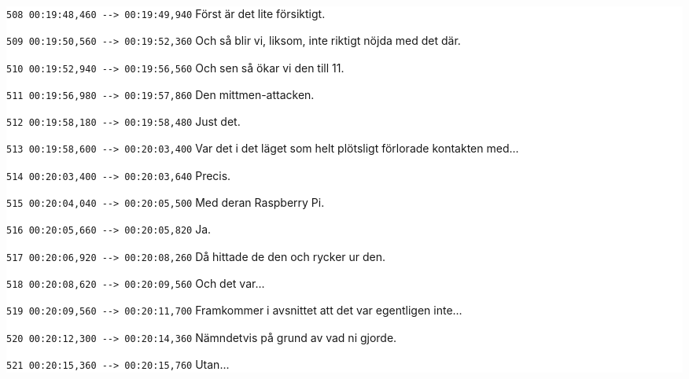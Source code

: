 

`508 00:19:48,460 --> 00:19:49,940`
Först är det lite försiktigt.



`509 00:19:50,560 --> 00:19:52,360`
Och så blir vi, liksom, inte riktigt nöjda med det där.



`510 00:19:52,940 --> 00:19:56,560`
Och sen så ökar vi den till 11.



`511 00:19:56,980 --> 00:19:57,860`
Den mittmen-attacken.



`512 00:19:58,180 --> 00:19:58,480`
Just det.



`513 00:19:58,600 --> 00:20:03,400`
Var det i det läget som helt plötsligt förlorade kontakten med...



`514 00:20:03,400 --> 00:20:03,640`
Precis.



`515 00:20:04,040 --> 00:20:05,500`
Med deran Raspberry Pi.



`516 00:20:05,660 --> 00:20:05,820`
Ja.



`517 00:20:06,920 --> 00:20:08,260`
Då hittade de den och rycker ur den.



`518 00:20:08,620 --> 00:20:09,560`
Och det var...



`519 00:20:09,560 --> 00:20:11,700`
Framkommer i avsnittet att det var egentligen inte...



`520 00:20:12,300 --> 00:20:14,360`
Nämndetvis på grund av vad ni gjorde.



`521 00:20:15,360 --> 00:20:15,760`
Utan...
